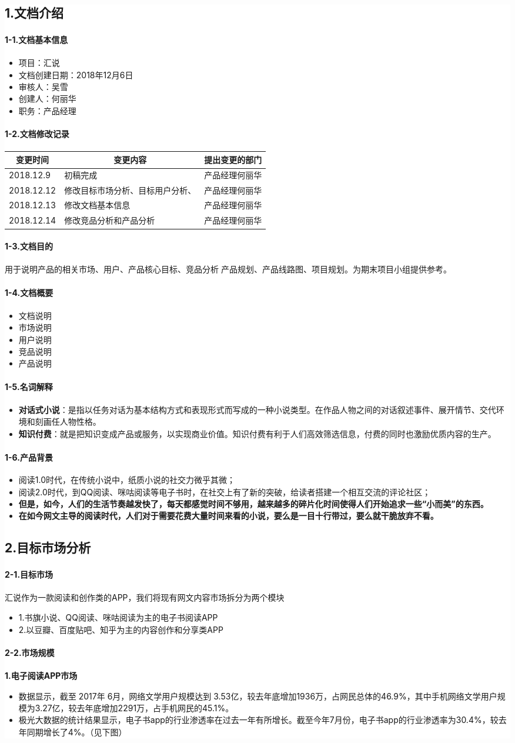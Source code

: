 
## 1.文档介绍
#### 1-1.文档基本信息
- 项目：汇说
- 文档创建日期：2018年12月6日  
- 审核人：吴雪  
- 创建人：何丽华  
- 职务：产品经理
#### 1-2.文档修改记录
变更时间|变更内容|提出变更的部门
---|---|---
2018.12.9|初稿完成|产品经理何丽华
2018.12.12|修改目标市场分析、目标用户分析、|产品经理何丽华
2018.12.13|修改文档基本信息|产品经理何丽华
2018.12.14|修改竞品分析和产品分析|产品经理何丽华

#### 1-3.文档目的
用于说明产品的相关市场、用户、产品核心目标、竞品分析
产品规划、产品线路图、项目规划。为期末项目小组提供参考。

#### 1-4.文档概要
- 文档说明
- 市场说明
- 用户说明
- 竞品说明
- 产品说明
#### 1-5.名词解释
- **对话式小说**：是指以任务对话为基本结构方式和表现形式而写成的一种小说类型。在作品人物之间的对话叙述事件、展开情节、交代环境和刻画任人物性格。
- **知识付费**：就是把知识变成产品或服务，以实现商业价值。知识付费有利于人们高效筛选信息，付费的同时也激励优质内容的生产。


#### 1-6.产品背景
- 阅读1.0时代，在传统小说中，纸质小说的社交力微乎其微；  
- 阅读2.0时代，到QQ阅读、咪咕阅读等电子书时，在社交上有了新的突破，给读者搭建一个相互交流的评论社区；
- **但是，如今，人们的生活节奏越发快了，每天都感觉时间不够用，越来越多的碎片化时间使得人们开始追求一些“小而美”的东西。**
- **在如今网文主导的阅读时代，人们对于需要花费大量时间来看的小说，要么是一目十行带过，要么就干脆放弃不看。**

## 2.目标市场分析
#### 2-1.目标市场
汇说作为一款阅读和创作类的APP，我们将现有网文内容市场拆分为两个模块  
- 1.书旗小说、QQ阅读、咪咕阅读为主的电子书阅读APP  
- 2.以豆瓣、百度贴吧、知乎为主的内容创作和分享类APP  


#### 2-2.市场规模
**1.电子阅读APP市场**
- 数据显示，截至 2017年 6月，网络文学用户规模达到 3.53亿，较去年底增加1936万，占网民总体的46.9%，其中手机网络文学用户规模为3.27亿，较去年底增加2291万，占手机网民的45.1%。
- 极光大数据的统计结果显示，电子书app的行业渗透率在过去一年有所增长。截至今年7月份，电子书app的行业渗透率为30.4%，较去年同期增长了4%。（见下图）  
